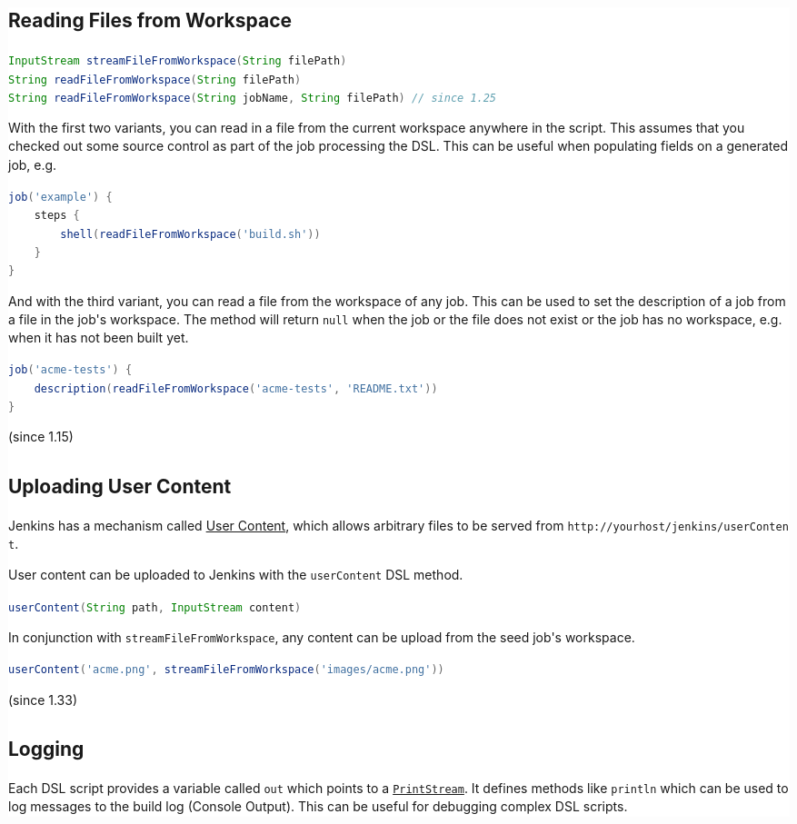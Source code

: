 ## Reading Files from Workspace

```groovy
InputStream streamFileFromWorkspace(String filePath)
String readFileFromWorkspace(String filePath)
String readFileFromWorkspace(String jobName, String filePath) // since 1.25
```

With the first two variants, you can read in a file from the current workspace anywhere in the script. This assumes that you checked out some source control as part of the job processing the DSL. This can be useful when populating fields on a generated job, e.g.

```groovy
job('example') {
    steps {
        shell(readFileFromWorkspace('build.sh'))
    }
}
```

And with the third variant, you can read a file from the workspace of any job. This can be used to set the description of a job from a file in the job's workspace. The method will return `null` when the job or the file does not exist or the job has no workspace, e.g. when it has not been built yet.

```groovy
job('acme-tests') {
    description(readFileFromWorkspace('acme-tests', 'README.txt'))
}
```

(since 1.15)

## Uploading User Content

Jenkins has a mechanism called [User Content](https://wiki.jenkins-ci.org/display/JENKINS/User+Content), which allows arbitrary files to be served from `http://yourhost/jenkins/userContent`.

User content can be uploaded to Jenkins with the `userContent` DSL method.

```groovy
userContent(String path, InputStream content)
```

In conjunction with `streamFileFromWorkspace`, any content can be upload from the seed job's workspace.

```groovy
userContent('acme.png', streamFileFromWorkspace('images/acme.png'))
```

(since 1.33)

## Logging

Each DSL script provides a variable called `out` which points to a [`PrintStream`](http://docs.groovy-lang.org/docs/groovy-1.8.9/html/groovy-jdk/java/io/PrintStream.html). It defines methods like `println` which can be used to log messages to the build log (Console Output). This can be useful for debugging complex DSL scripts.

